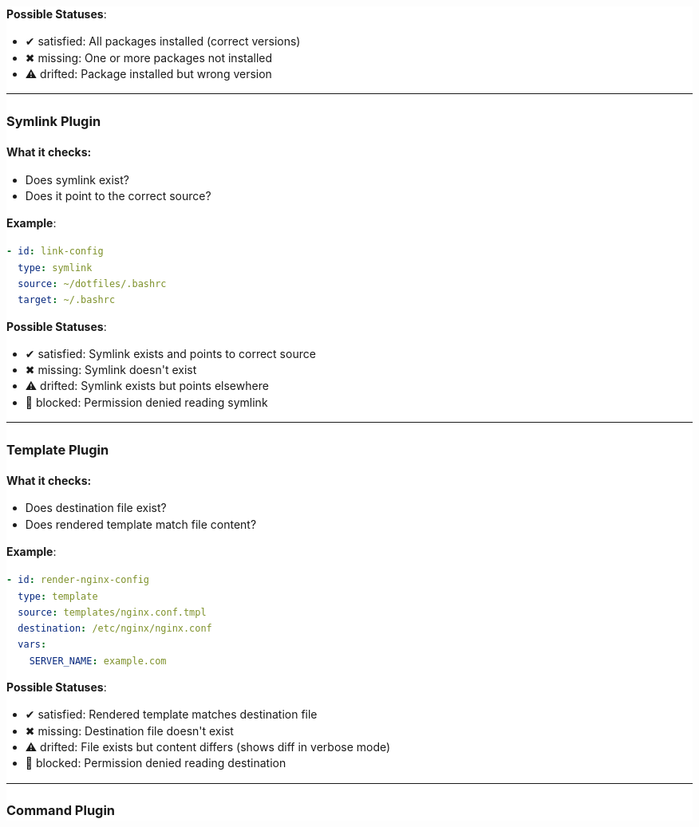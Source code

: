 **Possible Statuses**:
- ✔ satisfied: All packages installed (correct versions)
- ✖ missing: One or more packages not installed
- ⚠ drifted: Package installed but wrong version

---

### Symlink Plugin

**What it checks:**
- Does symlink exist?
- Does it point to the correct source?

**Example**:
```yaml
- id: link-config
  type: symlink
  source: ~/dotfiles/.bashrc
  target: ~/.bashrc
```

**Possible Statuses**:
- ✔ satisfied: Symlink exists and points to correct source
- ✖ missing: Symlink doesn't exist
- ⚠ drifted: Symlink exists but points elsewhere
- 🚫 blocked: Permission denied reading symlink

---

### Template Plugin

**What it checks:**
- Does destination file exist?
- Does rendered template match file content?

**Example**:
```yaml
- id: render-nginx-config
  type: template
  source: templates/nginx.conf.tmpl
  destination: /etc/nginx/nginx.conf
  vars:
    SERVER_NAME: example.com
```

**Possible Statuses**:
- ✔ satisfied: Rendered template matches destination file
- ✖ missing: Destination file doesn't exist
- ⚠ drifted: File exists but content differs (shows diff in verbose mode)
- 🚫 blocked: Permission denied reading destination

---

### Command Plugin
